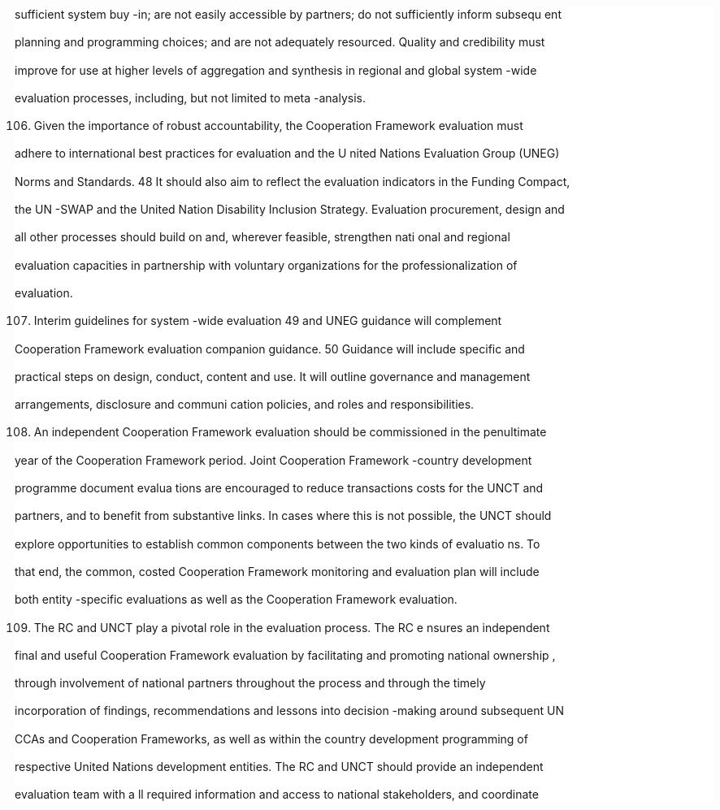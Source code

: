 sufficient system buy -in; are not easily accessible by partners; do not sufficiently inform subsequ ent 

planning and programming choices; and are not adequately resourced. Quality and credibility must 

improve for use at higher levels of aggregation and synthesis in regional and global system -wide 

evaluation processes, including, but not limited to meta -analysis. 

106. Given the importance of robust accountability, the Cooperation Framework evaluation must 

adhere to international best practices for evaluation and the U nited Nations Evaluation Group (UNEG) 

Norms and Standards. 48 It should also aim to reflect the evaluation indicators in the Funding Compact, 

the UN -SWAP and the United Nation Disability Inclusion Strategy. Evaluation procurement, design and 

all other processes should build on and, wherever feasible, strengthen nati onal and regional 

evaluation capacities in partnership with voluntary organizations for the professionalization of 

evaluation. 

107. Interim guidelines for system -wide evaluation 49 and UNEG guidance will complement 

Cooperation Framework evaluation companion guidance. 50 Guidance will include specific and 

practical steps on design, conduct, content and use. It will outline governance and management 

arrangements, disclosure and communi cation policies, and roles and responsibilities. 

108. An independent Cooperation Framework evaluation should be commissioned in the penultimate 

year of the Cooperation Framework period. Joint Cooperation Framework -country development 

programme document evalua tions are encouraged to reduce transactions costs for the UNCT and 

partners, and to benefit from substantive links. In cases where this is not possible, the UNCT should 

explore opportunities to establish common components between the two kinds of evaluatio ns. To 

that end, the common, costed Cooperation Framework monitoring and evaluation plan will include 

both entity -specific evaluations as well as the Cooperation Framework evaluation. 

109. The RC and UNCT play a pivotal role in the evaluation process. The RC e nsures an independent 

final and useful Cooperation Framework evaluation by facilitating and promoting national ownership ,

through involvement of national partners throughout the process and through the timely 

incorporation of findings, recommendations and lessons into decision -making around subsequent UN 

CCAs and Cooperation Frameworks, as well as within the country development programming of 

respective United Nations development entities. The RC and UNCT should provide an independent 

evaluation team with a ll required information and access to national stakeholders, and coordinate 
